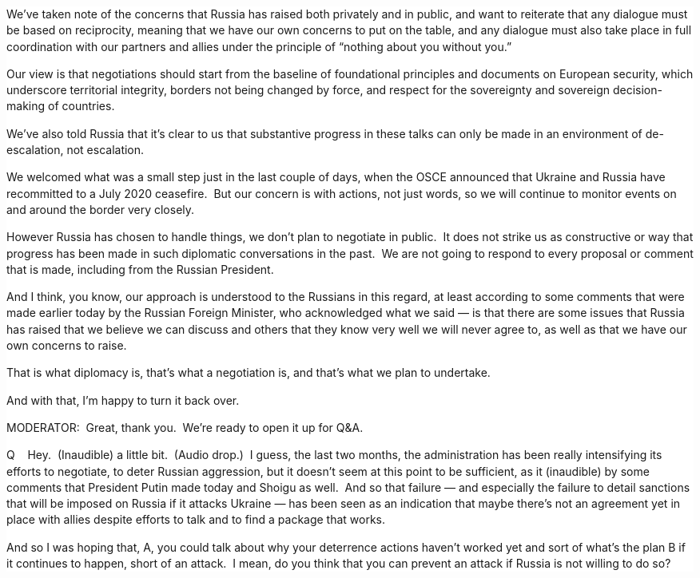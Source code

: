 We’ve taken note of the concerns that Russia has raised both privately
and in public, and want to reiterate that any dialogue must be based on
reciprocity, meaning that we have our own concerns to put on the table,
and any dialogue must also take place in full coordination with our
partners and allies under the principle of “nothing about you without
you.”

Our view is that negotiations should start from the baseline of
foundational principles and documents on European security, which
underscore territorial integrity, borders not being changed by force,
and respect for the sovereignty and sovereign decision-making of
countries.

We’ve also told Russia that it’s clear to us that substantive progress
in these talks can only be made in an environment of de-escalation, not
escalation.

We welcomed what was a small step just in the last couple of days, when
the OSCE announced that Ukraine and Russia have recommitted to a July
2020 ceasefire.  But our concern is with actions, not just words, so we
will continue to monitor events on and around the border very closely.

However Russia has chosen to handle things, we don’t plan to negotiate
in public.  It does not strike us as constructive or way that progress
has been made in such diplomatic conversations in the past.  We are not
going to respond to every proposal or comment that is made, including
from the Russian President.

And I think, you know, our approach is understood to the Russians in
this regard, at least according to some comments that were made earlier
today by the Russian Foreign Minister, who acknowledged what we said —
is that there are some issues that Russia has raised that we believe we
can discuss and others that they know very well we will never agree to,
as well as that we have our own concerns to raise.

That is what diplomacy is, that’s what a negotiation is, and that’s what
we plan to undertake.

And with that, I’m happy to turn it back over.

MODERATOR:  Great, thank you.  We’re ready to open it up for Q&A.

Q    Hey.  (Inaudible) a little bit.  (Audio drop.)  I guess, the last
two months, the administration has been really intensifying its efforts
to negotiate, to deter Russian aggression, but it doesn’t seem at this
point to be sufficient, as it (inaudible) by some comments that
President Putin made today and Shoigu as well.  And so that failure —
and especially the failure to detail sanctions that will be imposed on
Russia if it attacks Ukraine — has been seen as an indication that maybe
there’s not an agreement yet in place with allies despite efforts to
talk and to find a package that works.

And so I was hoping that, A, you could talk about why your deterrence
actions haven’t worked yet and sort of what’s the plan B if it continues
to happen, short of an attack.  I mean, do you think that you can
prevent an attack if Russia is not willing to do so?
